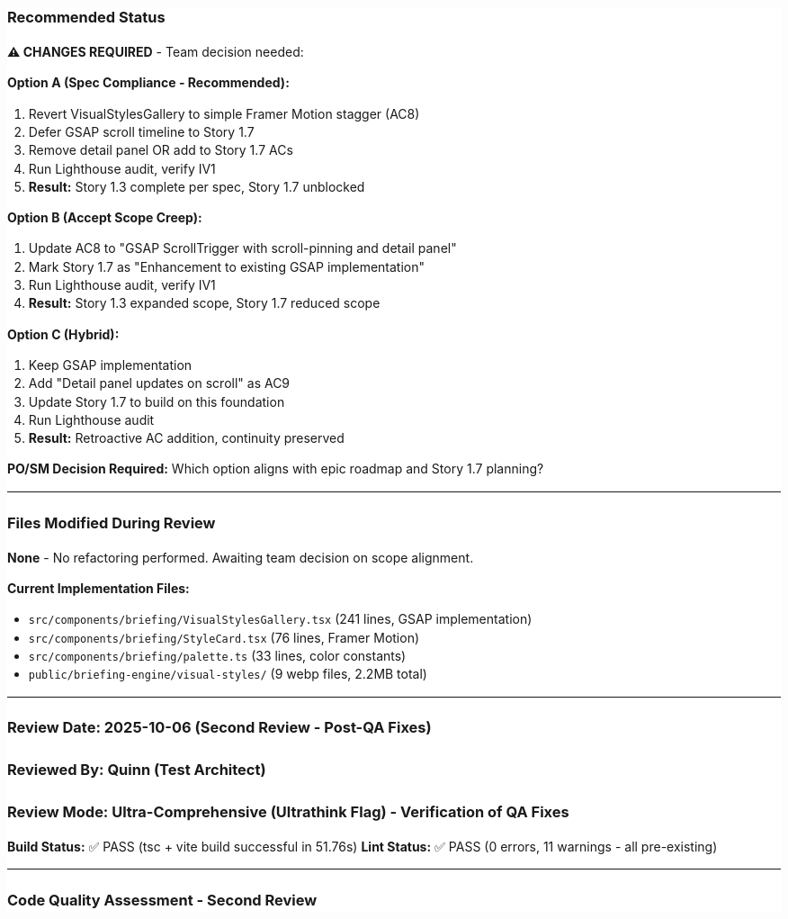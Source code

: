 
### Recommended Status

**⚠️ CHANGES REQUIRED** - Team decision needed:

**Option A (Spec Compliance - Recommended):**
1. Revert VisualStylesGallery to simple Framer Motion stagger (AC8)
2. Defer GSAP scroll timeline to Story 1.7
3. Remove detail panel OR add to Story 1.7 ACs
4. Run Lighthouse audit, verify IV1
5. **Result:** Story 1.3 complete per spec, Story 1.7 unblocked

**Option B (Accept Scope Creep):**
1. Update AC8 to "GSAP ScrollTrigger with scroll-pinning and detail panel"
2. Mark Story 1.7 as "Enhancement to existing GSAP implementation"
3. Run Lighthouse audit, verify IV1
4. **Result:** Story 1.3 expanded scope, Story 1.7 reduced scope

**Option C (Hybrid):**
1. Keep GSAP implementation
2. Add "Detail panel updates on scroll" as AC9
3. Update Story 1.7 to build on this foundation
4. Run Lighthouse audit
5. **Result:** Retroactive AC addition, continuity preserved

**PO/SM Decision Required:** Which option aligns with epic roadmap and Story 1.7 planning?

---

### Files Modified During Review

**None** - No refactoring performed. Awaiting team decision on scope alignment.

**Current Implementation Files:**
- `src/components/briefing/VisualStylesGallery.tsx` (241 lines, GSAP implementation)
- `src/components/briefing/StyleCard.tsx` (76 lines, Framer Motion)
- `src/components/briefing/palette.ts` (33 lines, color constants)
- `public/briefing-engine/visual-styles/` (9 webp files, 2.2MB total)

---

### Review Date: 2025-10-06 (Second Review - Post-QA Fixes)

### Reviewed By: Quinn (Test Architect)

### Review Mode: Ultra-Comprehensive (Ultrathink Flag) - Verification of QA Fixes

**Build Status:** ✅ PASS (tsc + vite build successful in 51.76s)
**Lint Status:** ✅ PASS (0 errors, 11 warnings - all pre-existing)

---

### Code Quality Assessment - Second Review
